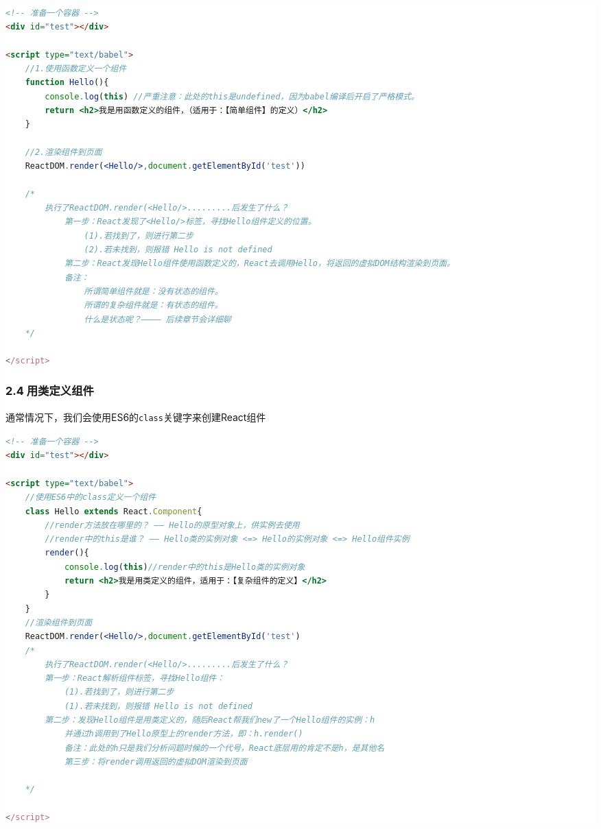 ```html
<!-- 准备一个容器 -->
<div id="test"></div>

<script type="text/babel">
	//1.使用函数定义一个组件
	function Hello(){
		console.log(this) //严重注意：此处的this是undefined，因为babel编译后开启了严格模式。
		return <h2>我是用函数定义的组件，（适用于：【简单组件】的定义）</h2>
	}

	//2.渲染组件到页面
	ReactDOM.render(<Hello/>,document.getElementById('test'))

	/* 
		执行了ReactDOM.render(<Hello/>.........后发生了什么？
			第一步：React发现了<Hello/>标签，寻找Hello组件定义的位置。
				(1).若找到了，则进行第二步
				(2).若未找到，则报错 Hello is not defined
			第二步：React发现Hello组件使用函数定义的，React去调用Hello，将返回的虚拟DOM结构渲染到页面。
			备注：
				所谓简单组件就是：没有状态的组件。
				所谓的复杂组件就是：有状态的组件。
				什么是状态呢？———— 后续章节会详细聊			
	*/

</script>
```

### 2.4 用类定义组件

通常情况下，我们会使用ES6的`class`关键字来创建React组件

```html
<!-- 准备一个容器 -->
<div id="test"></div>

<script type="text/babel">
	//使用ES6中的class定义一个组件
	class Hello extends React.Component{
		//render方法放在哪里的？ —— Hello的原型对象上，供实例去使用
		//render中的this是谁？ —— Hello类的实例对象 <=> Hello的实例对象 <=> Hello组件实例
		render(){
			console.log(this)//render中的this是Hello类的实例对象
			return <h2>我是用类定义的组件，适用于：【复杂组件的定义】</h2>
		}
	}
	//渲染组件到页面
	ReactDOM.render(<Hello/>,document.getElementById('test')
	/* 
		执行了ReactDOM.render(<Hello/>.........后发生了什么？
		第一步：React解析组件标签，寻找Hello组件：
			(1).若找到了，则进行第二步
			(1).若未找到，则报错 Hello is not defined
		第二步：发现Hello组件是用类定义的，随后React帮我们new了一个Hello组件的实例：h
			并通过h调用到了Hello原型上的render方法，即：h.render()
			备注：此处的h只是我们分析问题时候的一个代号，React底层用的肯定不是h，是其他名
			第三步：将render调用返回的虚拟DOM渲染到页面

	*/

</script>
```
